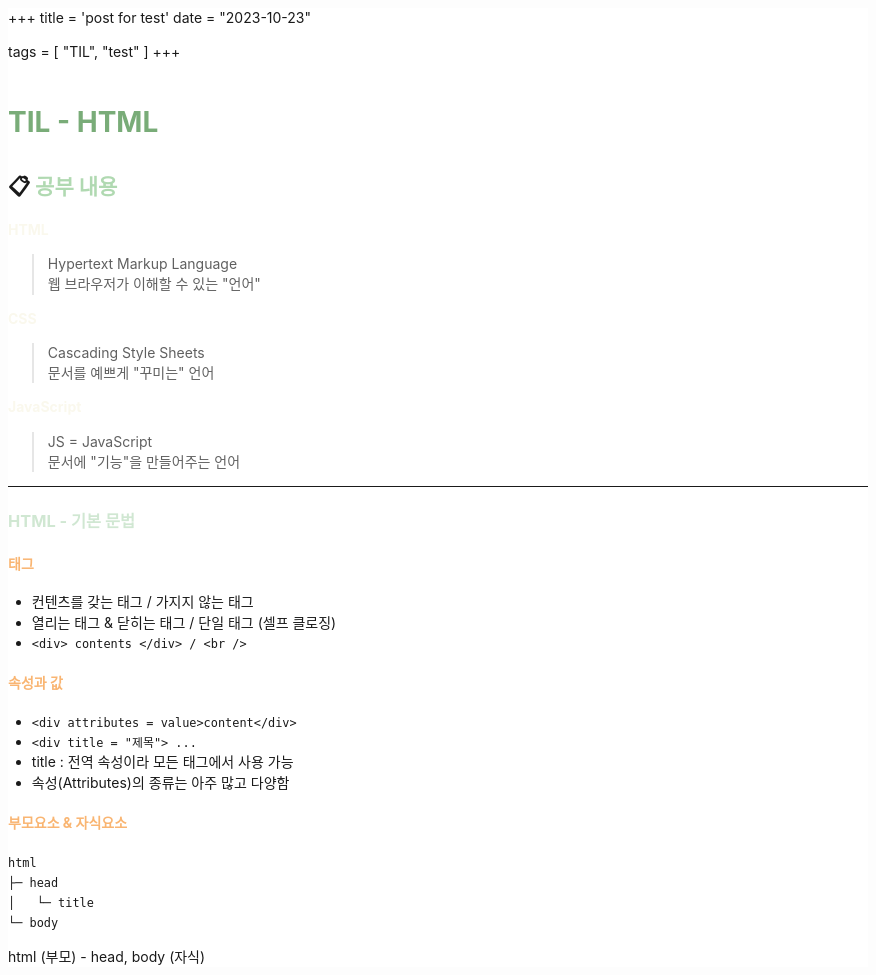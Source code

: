 +++
title = 'post for test'
date = "2023-10-23"

tags = [
    "TIL", "test"
]
+++

<style>
g1 { color: #79AC78 }
g2 { color: #B0D9B1 }
g3 { color: #D0E7D2 }
g4 { color: #618264 }
o1 { color: #F9B572 }
w1 { color: #FAF8ED }
</style>

# <span style="color:#79AC78">TIL - HTML</span> 

## 📋 <span style="color:#B0D9B1">공부 내용</span>

**<span style="color:#FAF8ED">HTML</span>**
> Hypertext Markup Language   
웹 브라우저가 이해할 수 있는 "언어"

**<span style="color:#FAF8ED">CSS</span>**
> Cascading Style Sheets   
문서를 예쁘게 "꾸미는" 언어

**<span style="color:#FAF8ED">JavaScript</span>**
> JS = JavaScript   
문서에 "기능"을 만들어주는 언어

---

### <span style="color:#D0E7D2">HTML - 기본 문법</span>

#### <span style="color:#F9B572">태그</span>   
- 컨텐츠를 갖는 태그 / 가지지 않는 태그 
- 열리는 태그 & 닫히는 태그 / 단일 태그 (셀프 클로징)
- `<div> contents </div> / <br />`

#### <span style="color:#F9B572">속성과 값</span>
- `<div attributes = value>content</div>`
- `<div title = "제목"> ...`
- title : 전역 속성이라 모든 태그에서 사용 가능
- 속성(Attributes)의 종류는 아주 많고 다양함 

#### <span style="color:#F9B572">부모요소 & 자식요소</span>
```
html
├─ head
│   └─ title
└─ body
```
html (부모) - head, body (자식)   
